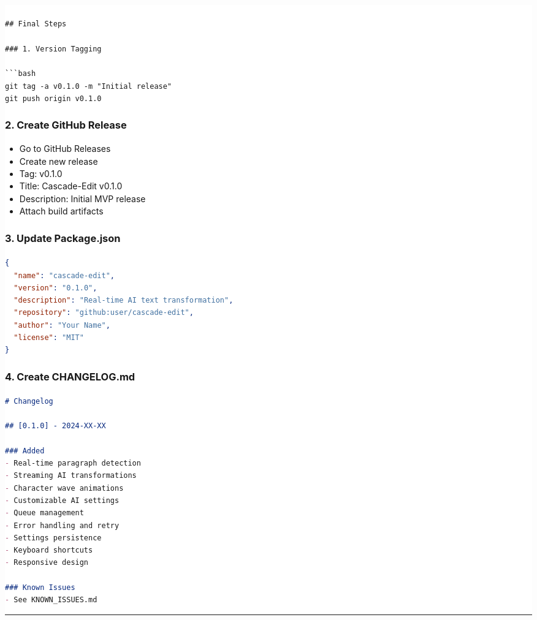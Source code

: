 ```

## Final Steps

### 1. Version Tagging

```bash
git tag -a v0.1.0 -m "Initial release"
git push origin v0.1.0
```

### 2. Create GitHub Release

- Go to GitHub Releases
- Create new release
- Tag: v0.1.0
- Title: Cascade-Edit v0.1.0
- Description: Initial MVP release
- Attach build artifacts

### 3. Update Package.json

```json
{
  "name": "cascade-edit",
  "version": "0.1.0",
  "description": "Real-time AI text transformation",
  "repository": "github:user/cascade-edit",
  "author": "Your Name",
  "license": "MIT"
}
```

### 4. Create CHANGELOG.md

```markdown
# Changelog

## [0.1.0] - 2024-XX-XX

### Added
- Real-time paragraph detection
- Streaming AI transformations
- Character wave animations
- Customizable AI settings
- Queue management
- Error handling and retry
- Settings persistence
- Keyboard shortcuts
- Responsive design

### Known Issues
- See KNOWN_ISSUES.md
```

---